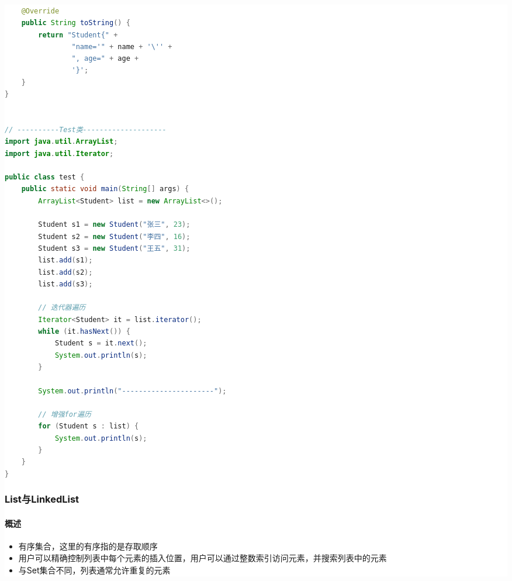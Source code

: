 ```java
    @Override
    public String toString() {
        return "Student{" +
                "name='" + name + '\'' +
                ", age=" + age +
                '}';
    }
}


// ----------Test类--------------------
import java.util.ArrayList;
import java.util.Iterator;

public class test {
    public static void main(String[] args) {
        ArrayList<Student> list = new ArrayList<>();

        Student s1 = new Student("张三", 23);
        Student s2 = new Student("李四", 16);
        Student s3 = new Student("王五", 31);
        list.add(s1);
        list.add(s2);
        list.add(s3);

        // 迭代器遍历
        Iterator<Student> it = list.iterator();
        while (it.hasNext()) {
            Student s = it.next();
            System.out.println(s);
        }

        System.out.println("----------------------");

        // 增强for遍历
        for (Student s : list) {
            System.out.println(s);
        }
    }
}

```

### List与LinkedList

#### 概述

- 有序集合，这里的有序指的是存取顺序
- 用户可以精确控制列表中每个元素的插入位置，用户可以通过整数索引访问元素，并搜索列表中的元素
- 与Set集合不同，列表通常允许重复的元素
